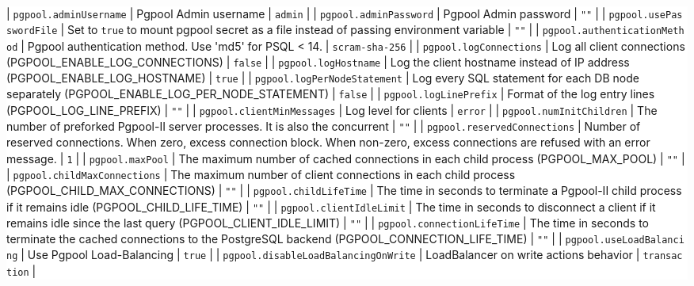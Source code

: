 | `pgpool.adminUsername`                                     | Pgpool Admin username                                                                                                                                                                                                           | `admin`                  |
| `pgpool.adminPassword`                                     | Pgpool Admin password                                                                                                                                                                                                           | `""`                     |
| `pgpool.usePasswordFile`                                   | Set to `true` to mount pgpool secret as a file instead of passing environment variable                                                                                                                                          | `""`                     |
| `pgpool.authenticationMethod`                              | Pgpool authentication method. Use 'md5' for PSQL < 14.                                                                                                                                                                          | `scram-sha-256`          |
| `pgpool.logConnections`                                    | Log all client connections (PGPOOL_ENABLE_LOG_CONNECTIONS)                                                                                                                                                                      | `false`                  |
| `pgpool.logHostname`                                       | Log the client hostname instead of IP address (PGPOOL_ENABLE_LOG_HOSTNAME)                                                                                                                                                      | `true`                   |
| `pgpool.logPerNodeStatement`                               | Log every SQL statement for each DB node separately (PGPOOL_ENABLE_LOG_PER_NODE_STATEMENT)                                                                                                                                      | `false`                  |
| `pgpool.logLinePrefix`                                     | Format of the log entry lines (PGPOOL_LOG_LINE_PREFIX)                                                                                                                                                                          | `""`                     |
| `pgpool.clientMinMessages`                                 | Log level for clients                                                                                                                                                                                                           | `error`                  |
| `pgpool.numInitChildren`                                   | The number of preforked Pgpool-II server processes. It is also the concurrent                                                                                                                                                   | `""`                     |
| `pgpool.reservedConnections`                               | Number of reserved connections. When zero, excess connection block. When non-zero, excess connections are refused with an error message.                                                                                        | `1`                      |
| `pgpool.maxPool`                                           | The maximum number of cached connections in each child process (PGPOOL_MAX_POOL)                                                                                                                                                | `""`                     |
| `pgpool.childMaxConnections`                               | The maximum number of client connections in each child process (PGPOOL_CHILD_MAX_CONNECTIONS)                                                                                                                                   | `""`                     |
| `pgpool.childLifeTime`                                     | The time in seconds to terminate a Pgpool-II child process if it remains idle (PGPOOL_CHILD_LIFE_TIME)                                                                                                                          | `""`                     |
| `pgpool.clientIdleLimit`                                   | The time in seconds to disconnect a client if it remains idle since the last query (PGPOOL_CLIENT_IDLE_LIMIT)                                                                                                                   | `""`                     |
| `pgpool.connectionLifeTime`                                | The time in seconds to terminate the cached connections to the PostgreSQL backend (PGPOOL_CONNECTION_LIFE_TIME)                                                                                                                 | `""`                     |
| `pgpool.useLoadBalancing`                                  | Use Pgpool Load-Balancing                                                                                                                                                                                                       | `true`                   |
| `pgpool.disableLoadBalancingOnWrite`                       | LoadBalancer on write actions behavior                                                                                                                                                                                          | `transaction`            |